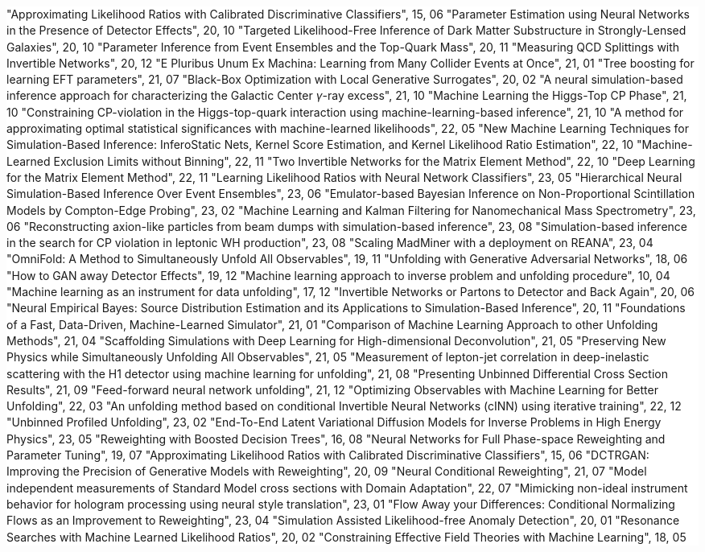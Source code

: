 "Approximating Likelihood Ratios with Calibrated Discriminative  Classifiers", 15, 06
"Parameter Estimation using Neural Networks in the Presence of Detector Effects", 20, 10
"Targeted Likelihood-Free Inference of Dark Matter Substructure in Strongly-Lensed Galaxies", 20, 10
"Parameter Inference from Event Ensembles and the Top-Quark Mass", 20, 11
"Measuring QCD Splittings with Invertible Networks", 20, 12
"E Pluribus Unum Ex Machina: Learning from Many Collider Events at Once", 21, 01
"Tree boosting for learning EFT parameters", 21, 07
"Black-Box Optimization with Local Generative Surrogates", 20, 02
"A neural simulation-based inference approach for characterizing the Galactic Center $\gamma$-ray excess", 21, 10
"Machine Learning the Higgs-Top CP Phase", 21, 10
"Constraining CP-violation in the Higgs-top-quark interaction using machine-learning-based inference", 21, 10
"A method for approximating optimal statistical significances with machine-learned likelihoods", 22, 05
"New Machine Learning Techniques for Simulation-Based Inference: InferoStatic Nets, Kernel Score Estimation, and Kernel Likelihood Ratio Estimation", 22, 10
"Machine-Learned Exclusion Limits without Binning", 22, 11
"Two Invertible Networks for the Matrix Element Method", 22, 10
"Deep Learning for the Matrix Element Method", 22, 11
"Learning Likelihood Ratios with Neural Network Classifiers", 23, 05
"Hierarchical Neural Simulation-Based Inference Over Event Ensembles", 23, 06
"Emulator-based Bayesian Inference on Non-Proportional Scintillation Models by Compton-Edge Probing", 23, 02
"Machine Learning and Kalman Filtering for Nanomechanical Mass Spectrometry", 23, 06
"Reconstructing axion-like particles from beam dumps with simulation-based inference", 23, 08
"Simulation-based inference in the search for CP violation in leptonic WH production", 23, 08
"Scaling MadMiner with a deployment on REANA", 23, 04
"OmniFold: A Method to Simultaneously Unfold All Observables", 19, 11
"Unfolding with Generative Adversarial Networks", 18, 06
"How to GAN away Detector Effects", 19, 12
"Machine learning approach to inverse problem and unfolding procedure", 10, 04
"Machine learning as an instrument for data unfolding", 17, 12
"Invertible Networks or Partons to Detector and Back Again", 20, 06
"Neural Empirical Bayes: Source Distribution Estimation and its Applications to Simulation-Based Inference", 20, 11
"Foundations of a Fast, Data-Driven, Machine-Learned Simulator", 21, 01
"Comparison of Machine Learning Approach to other Unfolding Methods", 21, 04
"Scaffolding Simulations with Deep Learning for High-dimensional Deconvolution", 21, 05
"Preserving New Physics while Simultaneously Unfolding All Observables", 21, 05
"Measurement of lepton-jet correlation in deep-inelastic scattering with the H1 detector using machine learning for unfolding", 21, 08
"Presenting Unbinned Differential Cross Section Results", 21, 09
"Feed-forward neural network unfolding", 21, 12
"Optimizing Observables with Machine Learning for Better Unfolding", 22, 03
"An unfolding method based on conditional Invertible Neural Networks (cINN) using iterative training", 22, 12
"Unbinned Profiled Unfolding", 23, 02
"End-To-End Latent Variational Diffusion Models for Inverse Problems in High Energy Physics", 23, 05
"Reweighting with Boosted Decision Trees", 16, 08
"Neural Networks for Full Phase-space Reweighting and Parameter Tuning", 19, 07
"Approximating Likelihood Ratios with Calibrated Discriminative  Classifiers", 15, 06
"DCTRGAN: Improving the Precision of Generative Models with Reweighting", 20, 09
"Neural Conditional Reweighting", 21, 07
"Model independent measurements of Standard Model cross sections with Domain Adaptation", 22, 07
"Mimicking non-ideal instrument behavior for hologram processing using neural style translation", 23, 01
"Flow Away your Differences: Conditional Normalizing Flows as an Improvement to Reweighting", 23, 04
"Simulation Assisted Likelihood-free Anomaly Detection", 20, 01
"Resonance Searches with Machine Learned Likelihood Ratios", 20, 02
"Constraining Effective Field Theories with Machine Learning", 18, 05